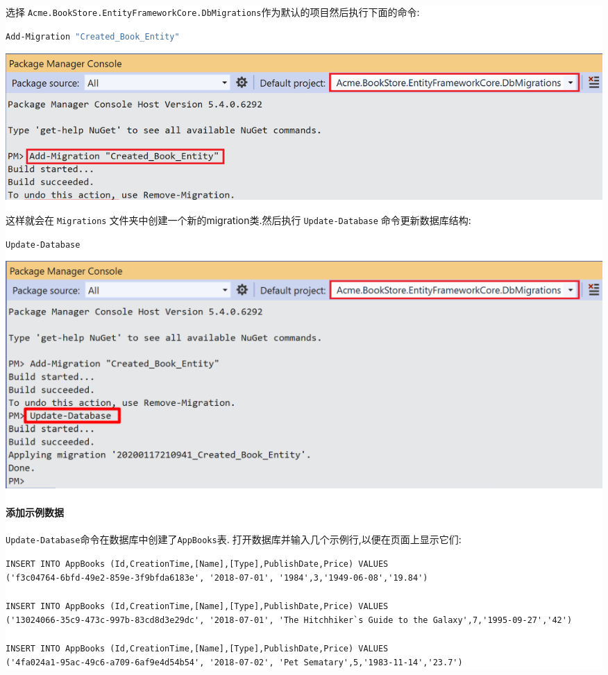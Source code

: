 选择 `Acme.BookStore.EntityFrameworkCore.DbMigrations`作为默认的项目然后执行下面的命令:

```bash
Add-Migration "Created_Book_Entity"
```

![bookstore-pmc-add-book-migration](./images/bookstore-pmc-add-book-migration-v2.png)

这样就会在 `Migrations` 文件夹中创建一个新的migration类.然后执行 `Update-Database` 命令更新数据库结构:

````bash
Update-Database
````

![bookstore-update-database-after-book-entity](./images/bookstore-update-database-after-book-entity.png)

#### 添加示例数据

`Update-Database`命令在数据库中创建了`AppBooks`表. 打开数据库并输入几个示例行,以便在页面上显示它们:

```mssql
INSERT INTO AppBooks (Id,CreationTime,[Name],[Type],PublishDate,Price) VALUES
('f3c04764-6bfd-49e2-859e-3f9bfda6183e', '2018-07-01', '1984',3,'1949-06-08','19.84')

INSERT INTO AppBooks (Id,CreationTime,[Name],[Type],PublishDate,Price) VALUES
('13024066-35c9-473c-997b-83cd8d3e29dc', '2018-07-01', 'The Hitchhiker`s Guide to the Galaxy',7,'1995-09-27','42')

INSERT INTO AppBooks (Id,CreationTime,[Name],[Type],PublishDate,Price) VALUES
('4fa024a1-95ac-49c6-a709-6af9e4d54b54', '2018-07-02', 'Pet Sematary',5,'1983-11-14','23.7')
```

